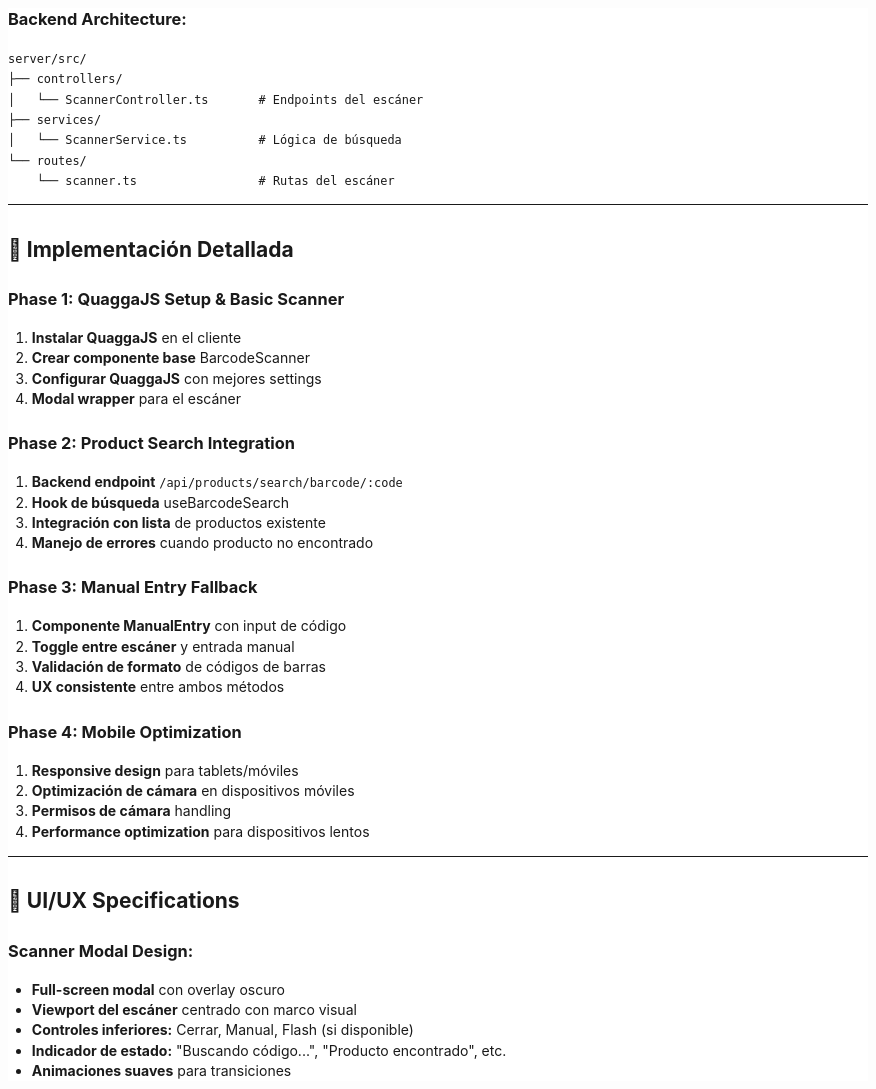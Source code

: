 ### Backend Architecture:
```
server/src/
├── controllers/
│   └── ScannerController.ts       # Endpoints del escáner
├── services/
│   └── ScannerService.ts          # Lógica de búsqueda
└── routes/
    └── scanner.ts                 # Rutas del escáner
```

---

## 🔧 Implementación Detallada

### Phase 1: QuaggaJS Setup & Basic Scanner
1. **Instalar QuaggaJS** en el cliente
2. **Crear componente base** BarcodeScanner
3. **Configurar QuaggaJS** con mejores settings
4. **Modal wrapper** para el escáner

### Phase 2: Product Search Integration
1. **Backend endpoint** `/api/products/search/barcode/:code`
2. **Hook de búsqueda** useBarcodeSearch
3. **Integración con lista** de productos existente
4. **Manejo de errores** cuando producto no encontrado

### Phase 3: Manual Entry Fallback
1. **Componente ManualEntry** con input de código
2. **Toggle entre escáner** y entrada manual
3. **Validación de formato** de códigos de barras
4. **UX consistente** entre ambos métodos

### Phase 4: Mobile Optimization
1. **Responsive design** para tablets/móviles
2. **Optimización de cámara** en dispositivos móviles
3. **Permisos de cámara** handling
4. **Performance optimization** para dispositivos lentos

---

## 🎨 UI/UX Specifications

### Scanner Modal Design:
- **Full-screen modal** con overlay oscuro
- **Viewport del escáner** centrado con marco visual
- **Controles inferiores:** Cerrar, Manual, Flash (si disponible)
- **Indicador de estado:** "Buscando código...", "Producto encontrado", etc.
- **Animaciones suaves** para transiciones
